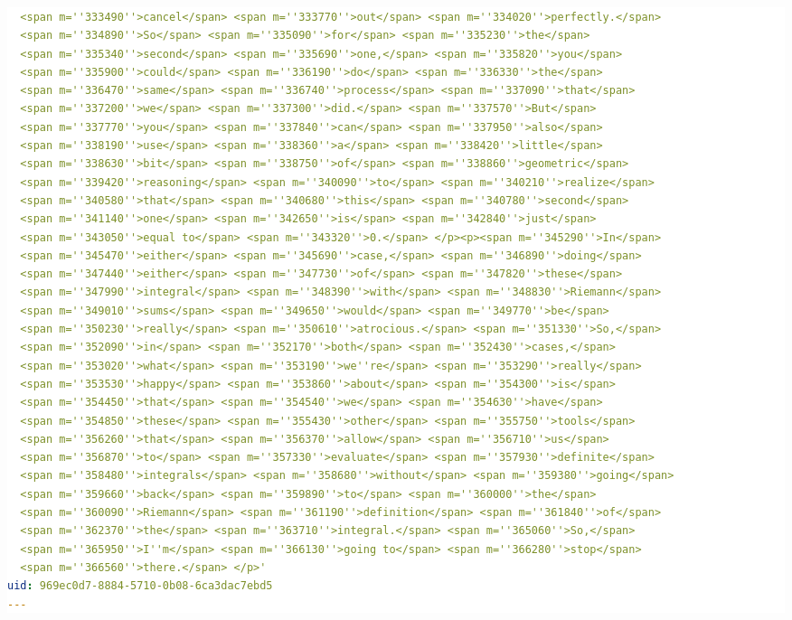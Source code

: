 ```yaml
  <span m=''333490''>cancel</span> <span m=''333770''>out</span> <span m=''334020''>perfectly.</span>
  <span m=''334890''>So</span> <span m=''335090''>for</span> <span m=''335230''>the</span>
  <span m=''335340''>second</span> <span m=''335690''>one,</span> <span m=''335820''>you</span>
  <span m=''335900''>could</span> <span m=''336190''>do</span> <span m=''336330''>the</span>
  <span m=''336470''>same</span> <span m=''336740''>process</span> <span m=''337090''>that</span>
  <span m=''337200''>we</span> <span m=''337300''>did.</span> <span m=''337570''>But</span>
  <span m=''337770''>you</span> <span m=''337840''>can</span> <span m=''337950''>also</span>
  <span m=''338190''>use</span> <span m=''338360''>a</span> <span m=''338420''>little</span>
  <span m=''338630''>bit</span> <span m=''338750''>of</span> <span m=''338860''>geometric</span>
  <span m=''339420''>reasoning</span> <span m=''340090''>to</span> <span m=''340210''>realize</span>
  <span m=''340580''>that</span> <span m=''340680''>this</span> <span m=''340780''>second</span>
  <span m=''341140''>one</span> <span m=''342650''>is</span> <span m=''342840''>just</span>
  <span m=''343050''>equal to</span> <span m=''343320''>0.</span> </p><p><span m=''345290''>In</span>
  <span m=''345470''>either</span> <span m=''345690''>case,</span> <span m=''346890''>doing</span>
  <span m=''347440''>either</span> <span m=''347730''>of</span> <span m=''347820''>these</span>
  <span m=''347990''>integral</span> <span m=''348390''>with</span> <span m=''348830''>Riemann</span>
  <span m=''349010''>sums</span> <span m=''349650''>would</span> <span m=''349770''>be</span>
  <span m=''350230''>really</span> <span m=''350610''>atrocious.</span> <span m=''351330''>So,</span>
  <span m=''352090''>in</span> <span m=''352170''>both</span> <span m=''352430''>cases,</span>
  <span m=''353020''>what</span> <span m=''353190''>we''re</span> <span m=''353290''>really</span>
  <span m=''353530''>happy</span> <span m=''353860''>about</span> <span m=''354300''>is</span>
  <span m=''354450''>that</span> <span m=''354540''>we</span> <span m=''354630''>have</span>
  <span m=''354850''>these</span> <span m=''355430''>other</span> <span m=''355750''>tools</span>
  <span m=''356260''>that</span> <span m=''356370''>allow</span> <span m=''356710''>us</span>
  <span m=''356870''>to</span> <span m=''357330''>evaluate</span> <span m=''357930''>definite</span>
  <span m=''358480''>integrals</span> <span m=''358680''>without</span> <span m=''359380''>going</span>
  <span m=''359660''>back</span> <span m=''359890''>to</span> <span m=''360000''>the</span>
  <span m=''360090''>Riemann</span> <span m=''361190''>definition</span> <span m=''361840''>of</span>
  <span m=''362370''>the</span> <span m=''363710''>integral.</span> <span m=''365060''>So,</span>
  <span m=''365950''>I''m</span> <span m=''366130''>going to</span> <span m=''366280''>stop</span>
  <span m=''366560''>there.</span> </p>'
uid: 969ec0d7-8884-5710-0b08-6ca3dac7ebd5
---
```

